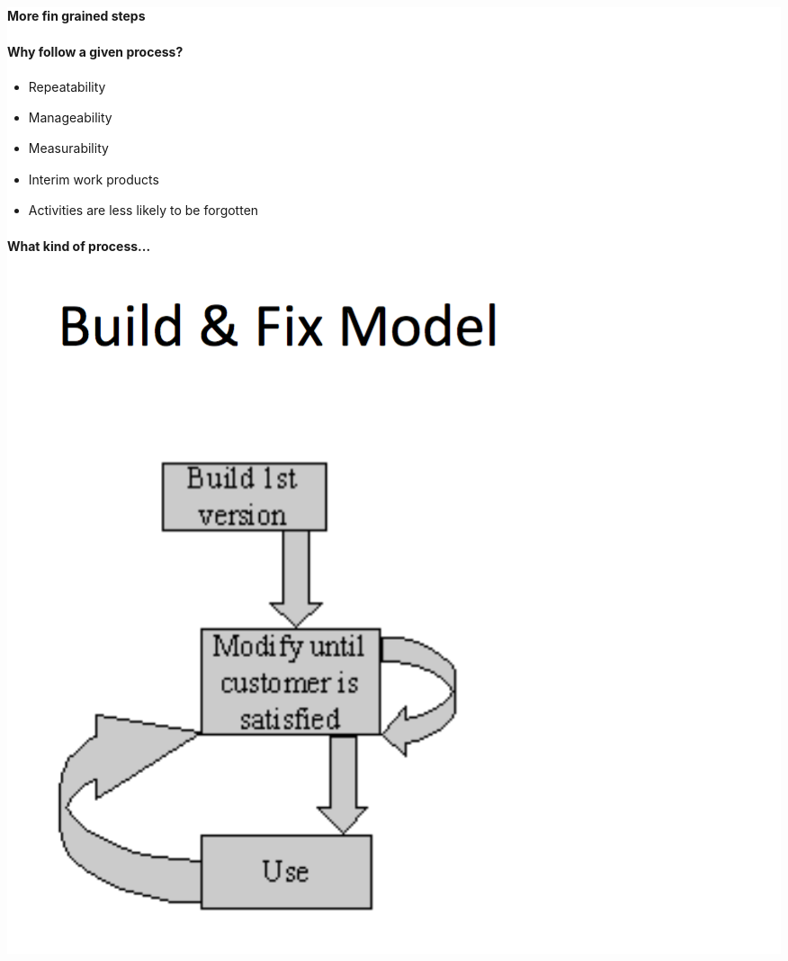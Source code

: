 
**More fin grained steps**

#### Why follow a given process?

* Repeatability
* Manageability
* Measurability

* Interim work products 
* Activities are less likely to be forgotten

#### What kind of process...

![Flowchart from Slide](../References/Flowchart_Figure4.png) 
